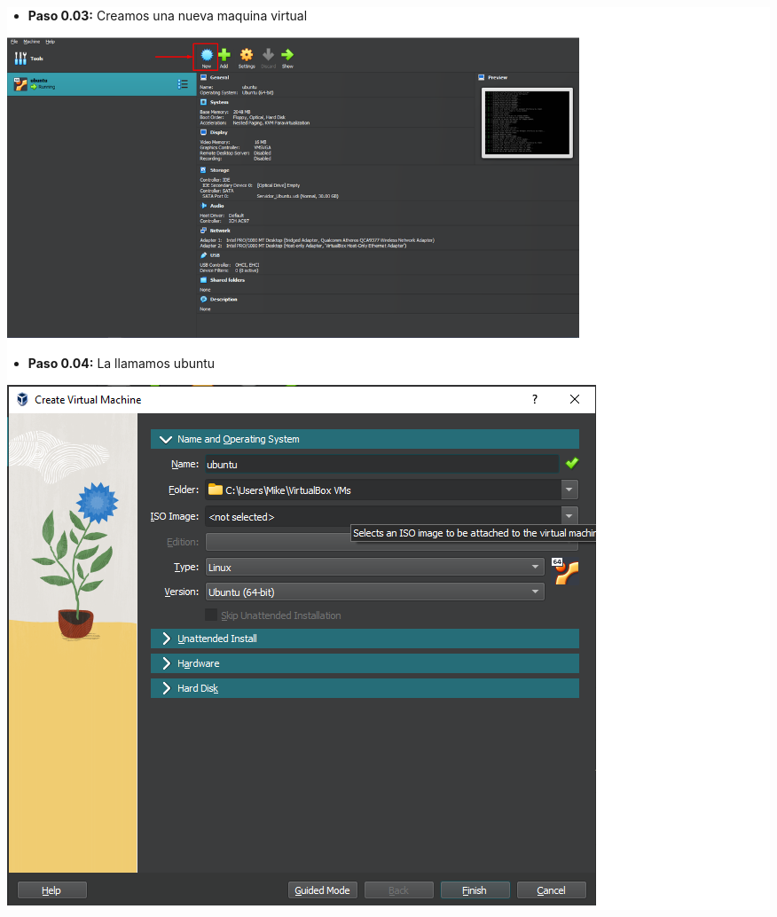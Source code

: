 - **Paso 0.03:**  Creamos una nueva maquina virtual

<p><img src="./img/Virtualbox0.png" alt="virtualbox0" width="75%" /></p>

- **Paso 0.04:**  La llamamos ubuntu

<p><img src="./img/Virtualbox1.png" alt="virtualbox1"    /></p>
